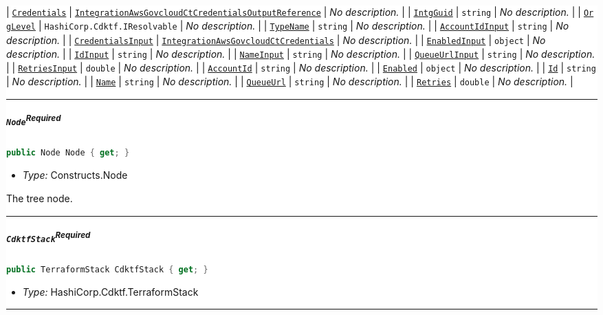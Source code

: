 | <code><a href="#rhizo-co-terraform-provider-lacework.integrationAwsGovcloudCt.IntegrationAwsGovcloudCt.property.credentials">Credentials</a></code> | <code><a href="#rhizo-co-terraform-provider-lacework.integrationAwsGovcloudCt.IntegrationAwsGovcloudCtCredentialsOutputReference">IntegrationAwsGovcloudCtCredentialsOutputReference</a></code> | *No description.* |
| <code><a href="#rhizo-co-terraform-provider-lacework.integrationAwsGovcloudCt.IntegrationAwsGovcloudCt.property.intgGuid">IntgGuid</a></code> | <code>string</code> | *No description.* |
| <code><a href="#rhizo-co-terraform-provider-lacework.integrationAwsGovcloudCt.IntegrationAwsGovcloudCt.property.orgLevel">OrgLevel</a></code> | <code>HashiCorp.Cdktf.IResolvable</code> | *No description.* |
| <code><a href="#rhizo-co-terraform-provider-lacework.integrationAwsGovcloudCt.IntegrationAwsGovcloudCt.property.typeName">TypeName</a></code> | <code>string</code> | *No description.* |
| <code><a href="#rhizo-co-terraform-provider-lacework.integrationAwsGovcloudCt.IntegrationAwsGovcloudCt.property.accountIdInput">AccountIdInput</a></code> | <code>string</code> | *No description.* |
| <code><a href="#rhizo-co-terraform-provider-lacework.integrationAwsGovcloudCt.IntegrationAwsGovcloudCt.property.credentialsInput">CredentialsInput</a></code> | <code><a href="#rhizo-co-terraform-provider-lacework.integrationAwsGovcloudCt.IntegrationAwsGovcloudCtCredentials">IntegrationAwsGovcloudCtCredentials</a></code> | *No description.* |
| <code><a href="#rhizo-co-terraform-provider-lacework.integrationAwsGovcloudCt.IntegrationAwsGovcloudCt.property.enabledInput">EnabledInput</a></code> | <code>object</code> | *No description.* |
| <code><a href="#rhizo-co-terraform-provider-lacework.integrationAwsGovcloudCt.IntegrationAwsGovcloudCt.property.idInput">IdInput</a></code> | <code>string</code> | *No description.* |
| <code><a href="#rhizo-co-terraform-provider-lacework.integrationAwsGovcloudCt.IntegrationAwsGovcloudCt.property.nameInput">NameInput</a></code> | <code>string</code> | *No description.* |
| <code><a href="#rhizo-co-terraform-provider-lacework.integrationAwsGovcloudCt.IntegrationAwsGovcloudCt.property.queueUrlInput">QueueUrlInput</a></code> | <code>string</code> | *No description.* |
| <code><a href="#rhizo-co-terraform-provider-lacework.integrationAwsGovcloudCt.IntegrationAwsGovcloudCt.property.retriesInput">RetriesInput</a></code> | <code>double</code> | *No description.* |
| <code><a href="#rhizo-co-terraform-provider-lacework.integrationAwsGovcloudCt.IntegrationAwsGovcloudCt.property.accountId">AccountId</a></code> | <code>string</code> | *No description.* |
| <code><a href="#rhizo-co-terraform-provider-lacework.integrationAwsGovcloudCt.IntegrationAwsGovcloudCt.property.enabled">Enabled</a></code> | <code>object</code> | *No description.* |
| <code><a href="#rhizo-co-terraform-provider-lacework.integrationAwsGovcloudCt.IntegrationAwsGovcloudCt.property.id">Id</a></code> | <code>string</code> | *No description.* |
| <code><a href="#rhizo-co-terraform-provider-lacework.integrationAwsGovcloudCt.IntegrationAwsGovcloudCt.property.name">Name</a></code> | <code>string</code> | *No description.* |
| <code><a href="#rhizo-co-terraform-provider-lacework.integrationAwsGovcloudCt.IntegrationAwsGovcloudCt.property.queueUrl">QueueUrl</a></code> | <code>string</code> | *No description.* |
| <code><a href="#rhizo-co-terraform-provider-lacework.integrationAwsGovcloudCt.IntegrationAwsGovcloudCt.property.retries">Retries</a></code> | <code>double</code> | *No description.* |

---

##### `Node`<sup>Required</sup> <a name="Node" id="rhizo-co-terraform-provider-lacework.integrationAwsGovcloudCt.IntegrationAwsGovcloudCt.property.node"></a>

```csharp
public Node Node { get; }
```

- *Type:* Constructs.Node

The tree node.

---

##### `CdktfStack`<sup>Required</sup> <a name="CdktfStack" id="rhizo-co-terraform-provider-lacework.integrationAwsGovcloudCt.IntegrationAwsGovcloudCt.property.cdktfStack"></a>

```csharp
public TerraformStack CdktfStack { get; }
```

- *Type:* HashiCorp.Cdktf.TerraformStack

---